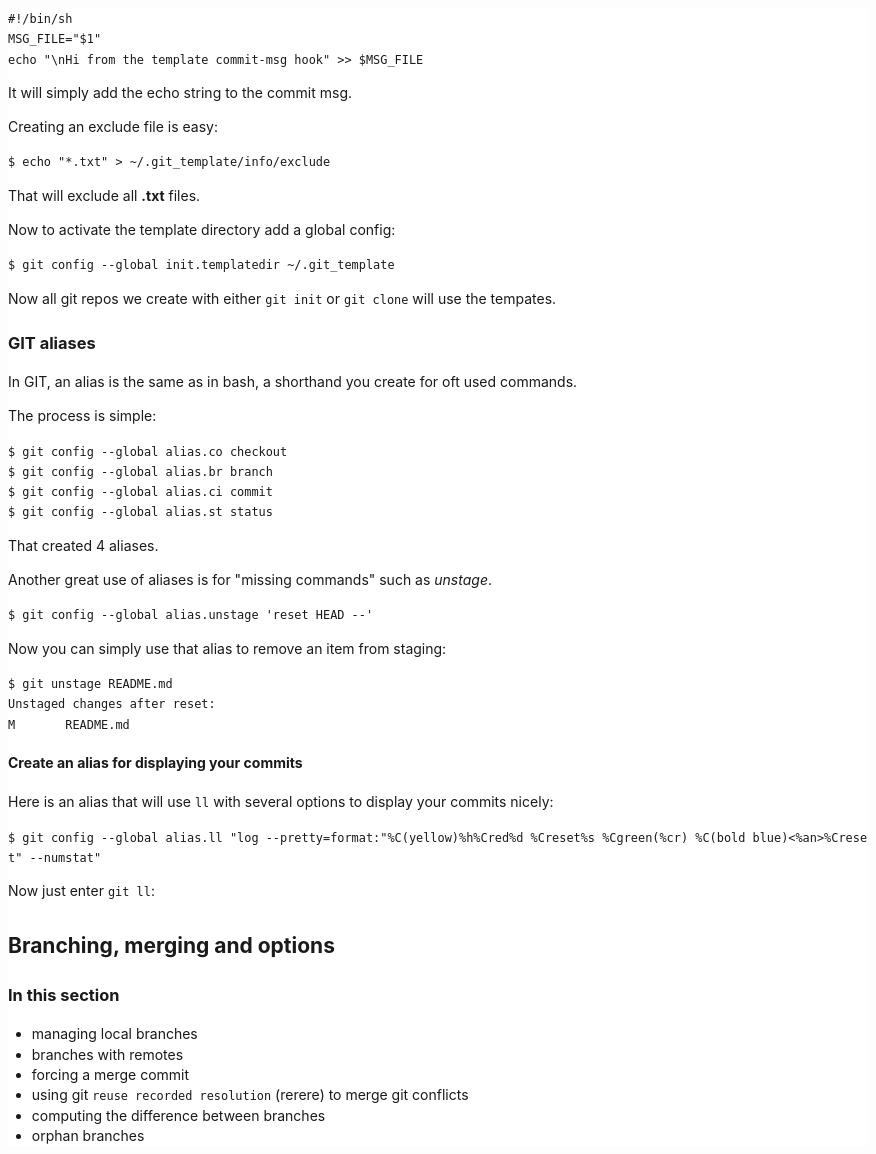     #!/bin/sh
    MSG_FILE="$1"
    echo "\nHi from the template commit-msg hook" >> $MSG_FILE

It will simply add the echo string to the commit msg.

Creating an exclude file is easy:

    $ echo "*.txt" > ~/.git_template/info/exclude

That will exclude all **.txt** files.

Now to activate the template directory add a global config:

    $ git config --global init.templatedir ~/.git_template

Now all git repos we create with either `git init` or `git clone` will use the tempates.

### GIT aliases

In GIT, an alias is the same as in bash, a shorthand you create for oft used commands.

The process is simple:

    $ git config --global alias.co checkout
    $ git config --global alias.br branch
    $ git config --global alias.ci commit
    $ git config --global alias.st status

That created 4 aliases.

Another great use of aliases is for "missing commands" such as _unstage_.

    $ git config --global alias.unstage 'reset HEAD --'

Now you can simply use that alias to remove an item from staging:

    $ git unstage README.md
    Unstaged changes after reset:
    M       README.md

#### Create an alias for displaying your commits

Here is an alias that will use `ll` with several options to display your commits nicely:

    $ git config --global alias.ll "log --pretty=format:"%C(yellow)%h%Cred%d %Creset%s %Cgreen(%cr) %C(bold blue)<%an>%Creset" --numstat"

Now just enter `git ll`:

## Branching, merging and options

### In this section
- managing local branches
- branches with remotes
- forcing a merge commit
- using git `reuse recorded resolution` (rerere) to merge git conflicts
- computing the difference between branches
- orphan branches
